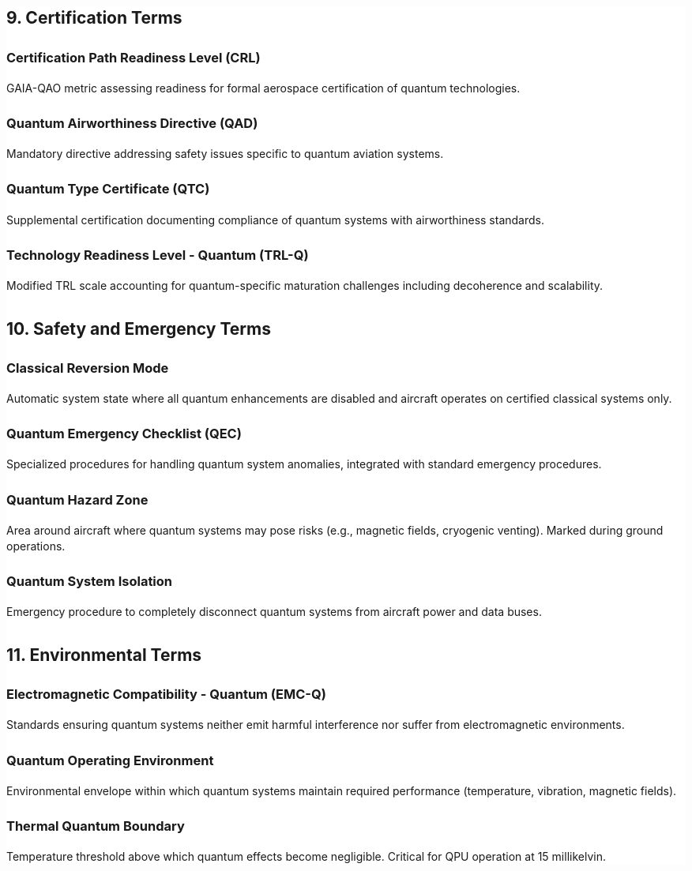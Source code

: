 ## 9. Certification Terms

### Certification Path Readiness Level (CRL)
GAIA-QAO metric assessing readiness for formal aerospace certification of quantum technologies.

### Quantum Airworthiness Directive (QAD)
Mandatory directive addressing safety issues specific to quantum aviation systems.

### Quantum Type Certificate (QTC)
Supplemental certification documenting compliance of quantum systems with airworthiness standards.

### Technology Readiness Level - Quantum (TRL-Q)
Modified TRL scale accounting for quantum-specific maturation challenges including decoherence and scalability.

## 10. Safety and Emergency Terms

### Classical Reversion Mode
Automatic system state where all quantum enhancements are disabled and aircraft operates on certified classical systems only.

### Quantum Emergency Checklist (QEC)
Specialized procedures for handling quantum system anomalies, integrated with standard emergency procedures.

### Quantum Hazard Zone
Area around aircraft where quantum systems may pose risks (e.g., magnetic fields, cryogenic venting). Marked during ground operations.

### Quantum System Isolation
Emergency procedure to completely disconnect quantum systems from aircraft power and data buses.

## 11. Environmental Terms

### Electromagnetic Compatibility - Quantum (EMC-Q)
Standards ensuring quantum systems neither emit harmful interference nor suffer from electromagnetic environments.

### Quantum Operating Environment
Environmental envelope within which quantum systems maintain required performance (temperature, vibration, magnetic fields).

### Thermal Quantum Boundary
Temperature threshold above which quantum effects become negligible. Critical for QPU operation at 15 millikelvin.

